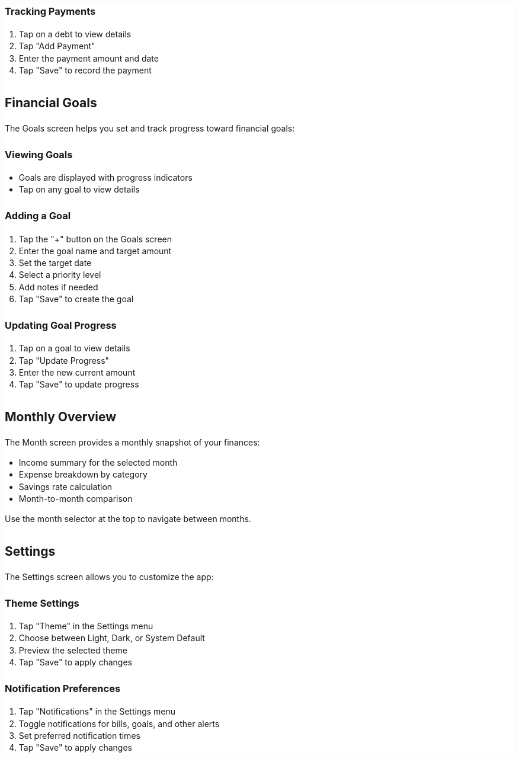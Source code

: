 ### Tracking Payments
1. Tap on a debt to view details
2. Tap "Add Payment"
3. Enter the payment amount and date
4. Tap "Save" to record the payment

## Financial Goals
The Goals screen helps you set and track progress toward financial goals:

### Viewing Goals
- Goals are displayed with progress indicators
- Tap on any goal to view details

### Adding a Goal
1. Tap the "+" button on the Goals screen
2. Enter the goal name and target amount
3. Set the target date
4. Select a priority level
5. Add notes if needed
6. Tap "Save" to create the goal

### Updating Goal Progress
1. Tap on a goal to view details
2. Tap "Update Progress"
3. Enter the new current amount
4. Tap "Save" to update progress

## Monthly Overview
The Month screen provides a monthly snapshot of your finances:

- Income summary for the selected month
- Expense breakdown by category
- Savings rate calculation
- Month-to-month comparison

Use the month selector at the top to navigate between months.

## Settings
The Settings screen allows you to customize the app:

### Theme Settings
1. Tap "Theme" in the Settings menu
2. Choose between Light, Dark, or System Default
3. Preview the selected theme
4. Tap "Save" to apply changes

### Notification Preferences
1. Tap "Notifications" in the Settings menu
2. Toggle notifications for bills, goals, and other alerts
3. Set preferred notification times
4. Tap "Save" to apply changes
